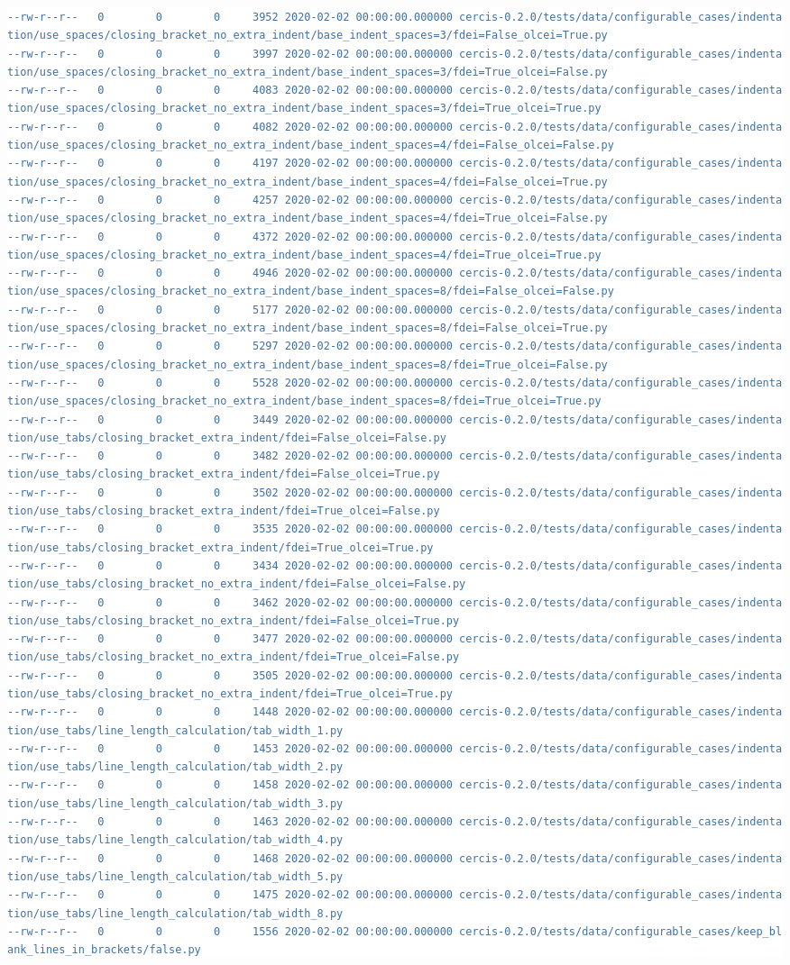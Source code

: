 ```diff
--rw-r--r--   0        0        0     3952 2020-02-02 00:00:00.000000 cercis-0.2.0/tests/data/configurable_cases/indentation/use_spaces/closing_bracket_no_extra_indent/base_indent_spaces=3/fdei=False_olcei=True.py
--rw-r--r--   0        0        0     3997 2020-02-02 00:00:00.000000 cercis-0.2.0/tests/data/configurable_cases/indentation/use_spaces/closing_bracket_no_extra_indent/base_indent_spaces=3/fdei=True_olcei=False.py
--rw-r--r--   0        0        0     4083 2020-02-02 00:00:00.000000 cercis-0.2.0/tests/data/configurable_cases/indentation/use_spaces/closing_bracket_no_extra_indent/base_indent_spaces=3/fdei=True_olcei=True.py
--rw-r--r--   0        0        0     4082 2020-02-02 00:00:00.000000 cercis-0.2.0/tests/data/configurable_cases/indentation/use_spaces/closing_bracket_no_extra_indent/base_indent_spaces=4/fdei=False_olcei=False.py
--rw-r--r--   0        0        0     4197 2020-02-02 00:00:00.000000 cercis-0.2.0/tests/data/configurable_cases/indentation/use_spaces/closing_bracket_no_extra_indent/base_indent_spaces=4/fdei=False_olcei=True.py
--rw-r--r--   0        0        0     4257 2020-02-02 00:00:00.000000 cercis-0.2.0/tests/data/configurable_cases/indentation/use_spaces/closing_bracket_no_extra_indent/base_indent_spaces=4/fdei=True_olcei=False.py
--rw-r--r--   0        0        0     4372 2020-02-02 00:00:00.000000 cercis-0.2.0/tests/data/configurable_cases/indentation/use_spaces/closing_bracket_no_extra_indent/base_indent_spaces=4/fdei=True_olcei=True.py
--rw-r--r--   0        0        0     4946 2020-02-02 00:00:00.000000 cercis-0.2.0/tests/data/configurable_cases/indentation/use_spaces/closing_bracket_no_extra_indent/base_indent_spaces=8/fdei=False_olcei=False.py
--rw-r--r--   0        0        0     5177 2020-02-02 00:00:00.000000 cercis-0.2.0/tests/data/configurable_cases/indentation/use_spaces/closing_bracket_no_extra_indent/base_indent_spaces=8/fdei=False_olcei=True.py
--rw-r--r--   0        0        0     5297 2020-02-02 00:00:00.000000 cercis-0.2.0/tests/data/configurable_cases/indentation/use_spaces/closing_bracket_no_extra_indent/base_indent_spaces=8/fdei=True_olcei=False.py
--rw-r--r--   0        0        0     5528 2020-02-02 00:00:00.000000 cercis-0.2.0/tests/data/configurable_cases/indentation/use_spaces/closing_bracket_no_extra_indent/base_indent_spaces=8/fdei=True_olcei=True.py
--rw-r--r--   0        0        0     3449 2020-02-02 00:00:00.000000 cercis-0.2.0/tests/data/configurable_cases/indentation/use_tabs/closing_bracket_extra_indent/fdei=False_olcei=False.py
--rw-r--r--   0        0        0     3482 2020-02-02 00:00:00.000000 cercis-0.2.0/tests/data/configurable_cases/indentation/use_tabs/closing_bracket_extra_indent/fdei=False_olcei=True.py
--rw-r--r--   0        0        0     3502 2020-02-02 00:00:00.000000 cercis-0.2.0/tests/data/configurable_cases/indentation/use_tabs/closing_bracket_extra_indent/fdei=True_olcei=False.py
--rw-r--r--   0        0        0     3535 2020-02-02 00:00:00.000000 cercis-0.2.0/tests/data/configurable_cases/indentation/use_tabs/closing_bracket_extra_indent/fdei=True_olcei=True.py
--rw-r--r--   0        0        0     3434 2020-02-02 00:00:00.000000 cercis-0.2.0/tests/data/configurable_cases/indentation/use_tabs/closing_bracket_no_extra_indent/fdei=False_olcei=False.py
--rw-r--r--   0        0        0     3462 2020-02-02 00:00:00.000000 cercis-0.2.0/tests/data/configurable_cases/indentation/use_tabs/closing_bracket_no_extra_indent/fdei=False_olcei=True.py
--rw-r--r--   0        0        0     3477 2020-02-02 00:00:00.000000 cercis-0.2.0/tests/data/configurable_cases/indentation/use_tabs/closing_bracket_no_extra_indent/fdei=True_olcei=False.py
--rw-r--r--   0        0        0     3505 2020-02-02 00:00:00.000000 cercis-0.2.0/tests/data/configurable_cases/indentation/use_tabs/closing_bracket_no_extra_indent/fdei=True_olcei=True.py
--rw-r--r--   0        0        0     1448 2020-02-02 00:00:00.000000 cercis-0.2.0/tests/data/configurable_cases/indentation/use_tabs/line_length_calculation/tab_width_1.py
--rw-r--r--   0        0        0     1453 2020-02-02 00:00:00.000000 cercis-0.2.0/tests/data/configurable_cases/indentation/use_tabs/line_length_calculation/tab_width_2.py
--rw-r--r--   0        0        0     1458 2020-02-02 00:00:00.000000 cercis-0.2.0/tests/data/configurable_cases/indentation/use_tabs/line_length_calculation/tab_width_3.py
--rw-r--r--   0        0        0     1463 2020-02-02 00:00:00.000000 cercis-0.2.0/tests/data/configurable_cases/indentation/use_tabs/line_length_calculation/tab_width_4.py
--rw-r--r--   0        0        0     1468 2020-02-02 00:00:00.000000 cercis-0.2.0/tests/data/configurable_cases/indentation/use_tabs/line_length_calculation/tab_width_5.py
--rw-r--r--   0        0        0     1475 2020-02-02 00:00:00.000000 cercis-0.2.0/tests/data/configurable_cases/indentation/use_tabs/line_length_calculation/tab_width_8.py
--rw-r--r--   0        0        0     1556 2020-02-02 00:00:00.000000 cercis-0.2.0/tests/data/configurable_cases/keep_blank_lines_in_brackets/false.py
```